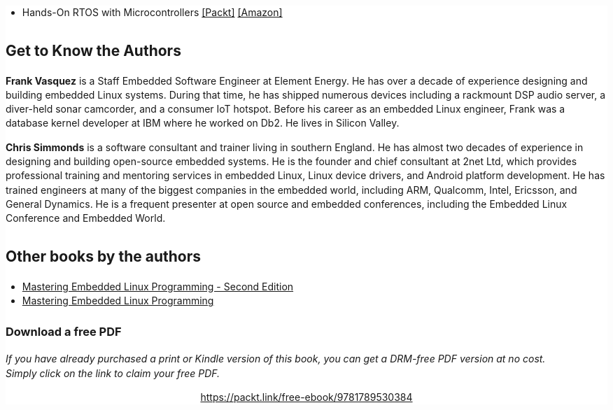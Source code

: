* Hands-On RTOS with Microcontrollers [[Packt]](https://www.packtpub.com/product/hands-on-rtos-with-microcontrollers/9781838826734?utm_source=github&utm_medium=repository&utm_campaign=9781838826734) [[Amazon]](https://www.amazon.com/dp/1838826734)

## Get to Know the Authors
**Frank Vasquez** is a Staff Embedded Software Engineer at Element Energy. He has over a decade of experience designing and building embedded Linux systems. During that time, he has shipped numerous devices including a rackmount DSP audio server, a diver-held sonar camcorder, and a consumer IoT hotspot. Before his career as an embedded Linux engineer, Frank was a database kernel developer at IBM where he worked on Db2. He lives in Silicon Valley.

**Chris Simmonds** is a software consultant and trainer living in southern England. He has almost two decades of experience in designing and building open-source embedded systems. He is the founder and chief consultant at 2net Ltd, which provides professional training and mentoring services in embedded Linux, Linux device drivers, and Android platform development. He has trained engineers at many of the biggest companies in the embedded world, including ARM, Qualcomm, Intel, Ericsson, and General Dynamics. He is a frequent presenter at open source and embedded conferences, including the Embedded Linux Conference and Embedded World.

## Other books by the authors
* [Mastering Embedded Linux Programming - Second Edition](https://www.packtpub.com/product/mastering-embedded-linux-programming-second-edition/9781787283282?utm_source=github&utm_medium=repository&utm_campaign=9781787283282)
* [Mastering Embedded Linux Programming](https://www.packtpub.com/product/mastering-embedded-linux-programming/9781784392536?utm_source=github&utm_medium=repository&utm_campaign=9781784392536)
### Download a free PDF

 <i>If you have already purchased a print or Kindle version of this book, you can get a DRM-free PDF version at no cost.<br>Simply click on the link to claim your free PDF.</i>
<p align="center"> <a href="https://packt.link/free-ebook/9781789530384">https://packt.link/free-ebook/9781789530384 </a> </p>
